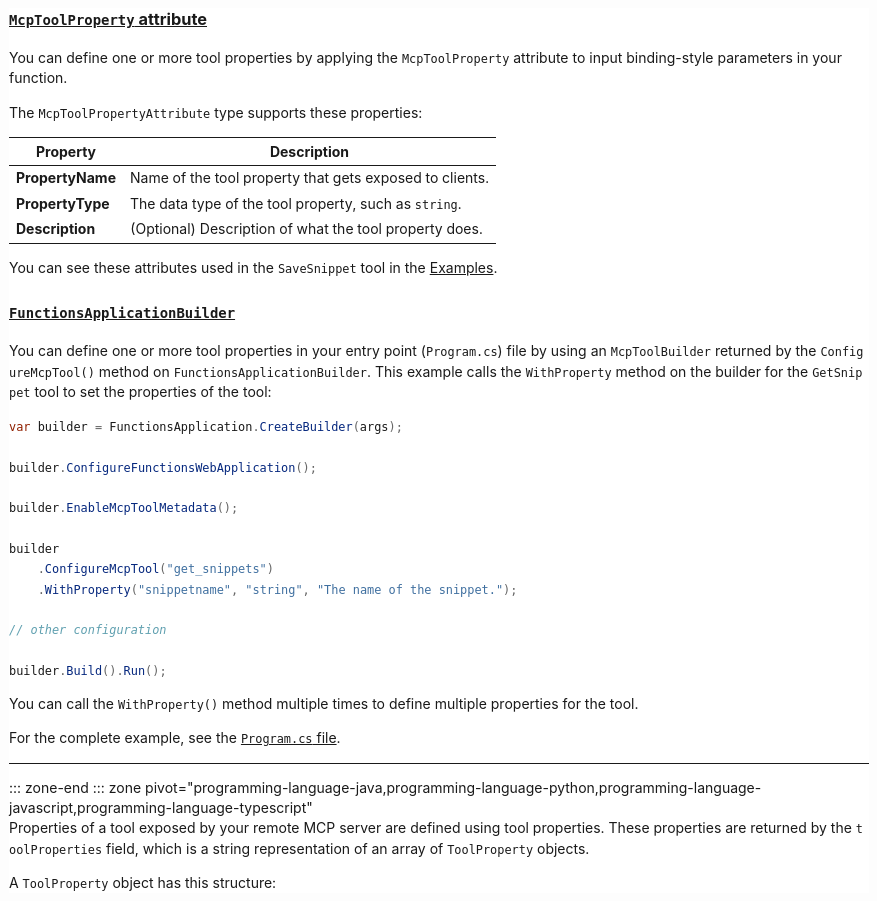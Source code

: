 ### [`McpToolProperty` attribute](#tab/attribute)

You can define one or more tool properties by applying the `McpToolProperty` attribute to input binding-style parameters in your function.  

The `McpToolPropertyAttribute` type supports these properties:

| Property | Description |
| ---- | ----- |
| **PropertyName** | Name of the tool property that gets exposed to clients.  |
| **PropertyType** | The data type of the tool property, such as `string`.  |
| **Description** | (Optional) Description of what the tool property does.  |

You can see these attributes used in the `SaveSnippet` tool in the [Examples](#example).

### [`FunctionsApplicationBuilder`](#tab/builder)

You can define one or more tool properties in your entry point (`Program.cs`) file by using an `McpToolBuilder` returned by the `ConfigureMcpTool()` method on `FunctionsApplicationBuilder`. This example calls the `WithProperty` method on the builder for the `GetSnippet` tool to set the properties of the tool:

```csharp
var builder = FunctionsApplication.CreateBuilder(args);

builder.ConfigureFunctionsWebApplication();

builder.EnableMcpToolMetadata();

builder
    .ConfigureMcpTool("get_snippets")
    .WithProperty("snippetname", "string", "The name of the snippet.");

// other configuration

builder.Build().Run();
```

You can call the `WithProperty()` method multiple times to define multiple properties for the tool.

For the complete example, see the [`Program.cs` file](https://github.com/Azure-Samples/remote-mcp-functions-dotnet/blob/main/src/Program.cs).

---

::: zone-end
::: zone pivot="programming-language-java,programming-language-python,programming-language-javascript,programming-language-typescript"  
Properties of a tool exposed by your remote MCP server are defined using tool properties. These properties are returned by the `toolProperties` field, which is a string representation of an array of `ToolProperty` objects. 

A `ToolProperty` object has this structure:
